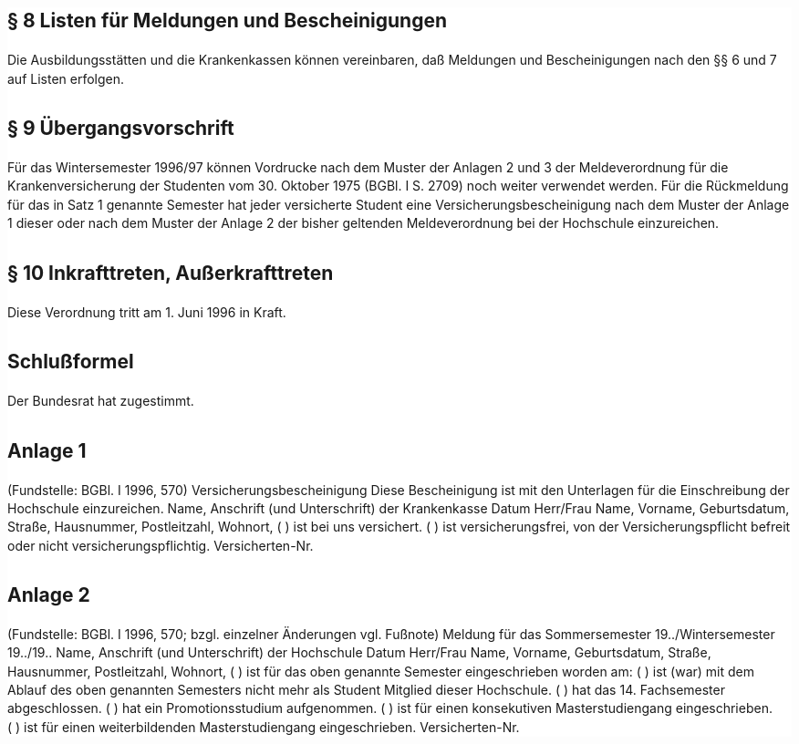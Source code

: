 
## § 8 Listen für Meldungen und Bescheinigungen

Die Ausbildungsstätten und die Krankenkassen können vereinbaren, daß
Meldungen und Bescheinigungen nach den §§ 6 und 7 auf Listen erfolgen.


## § 9 Übergangsvorschrift

Für das Wintersemester 1996/97 können Vordrucke nach dem Muster der
Anlagen 2 und 3 der Meldeverordnung für die Krankenversicherung der
Studenten vom 30. Oktober 1975 (BGBl. I S. 2709) noch weiter verwendet
werden. Für die Rückmeldung für das in Satz 1 genannte Semester hat
jeder versicherte Student eine Versicherungsbescheinigung nach dem
Muster der Anlage 1 dieser oder nach dem Muster der Anlage 2 der
bisher geltenden Meldeverordnung bei der Hochschule einzureichen.


## § 10 Inkrafttreten, Außerkrafttreten

Diese Verordnung tritt am 1. Juni 1996 in Kraft.


## Schlußformel

Der Bundesrat hat zugestimmt.


## Anlage 1

(Fundstelle: BGBl. I 1996, 570)
Versicherungsbescheinigung
Diese Bescheinigung ist mit den Unterlagen für die Einschreibung
der Hochschule einzureichen.
Name, Anschrift (und Unterschrift) der Krankenkasse       Datum
Herr/Frau
Name, Vorname, Geburtsdatum,
Straße, Hausnummer,
Postleitzahl, Wohnort,
( ) ist bei uns versichert.
( ) ist versicherungsfrei, von der Versicherungspflicht befreit oder
nicht versicherungspflichtig.
Versicherten-Nr.


## Anlage 2

(Fundstelle: BGBl. I 1996, 570; bzgl. einzelner Änderungen vgl.
Fußnote)
Meldung
für das Sommersemester 19../Wintersemester 19../19..
Name, Anschrift (und Unterschrift) der Hochschule            Datum
Herr/Frau
Name, Vorname, Geburtsdatum,
Straße, Hausnummer,
Postleitzahl, Wohnort,
( ) ist für das oben genannte Semester eingeschrieben worden am:
( ) ist (war) mit dem Ablauf des oben genannten Semesters nicht mehr
als
Student Mitglied dieser Hochschule.
( ) hat das 14. Fachsemester abgeschlossen.
( ) hat ein Promotionsstudium aufgenommen.
( ) ist für einen konsekutiven Masterstudiengang eingeschrieben.
( ) ist für einen weiterbildenden Masterstudiengang eingeschrieben.
Versicherten-Nr.